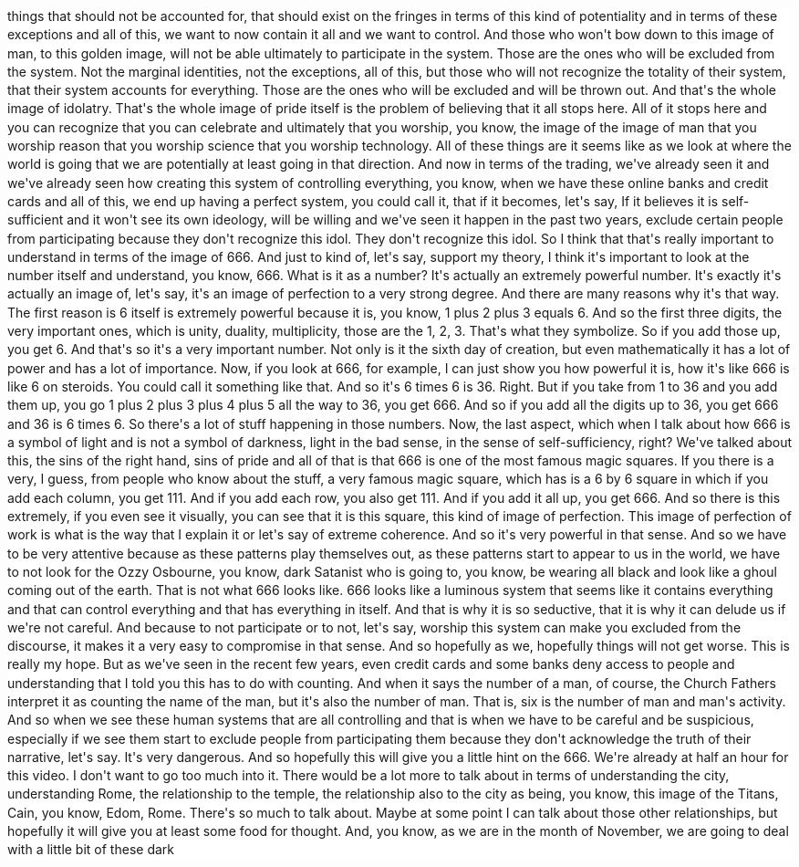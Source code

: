 things that should not be accounted for, that should exist on the fringes in terms of this kind of potentiality and in terms of these exceptions and all of this, we want to now contain it all and we want to control. And those who won't bow down to this image of man, to this golden image, will not be able ultimately to participate in the system. Those are the ones who will be excluded from the system. Not the marginal identities, not the exceptions, all of this, but those who will not recognize the totality of their system, that their system accounts for everything. Those are the ones who will be excluded and will be thrown out. And that's the whole image of idolatry. That's the whole image of pride itself is the problem of believing that it all stops here. All of it stops here and you can recognize that you can celebrate and ultimately that you worship, you know, the image of the image of man that you worship reason that you worship science that you worship technology. All of these things are it seems like as we look at where the world is going that we are potentially at least going in that direction. And now in terms of the trading, we've already seen it and we've already seen how creating this system of controlling everything, you know, when we have these online banks and credit cards and all of this, we end up having a perfect system, you could call it, that if it becomes, let's say, If it believes it is self-sufficient and it won't see its own ideology, will be willing and we've seen it happen in the past two years, exclude certain people from participating because they don't recognize this idol. They don't recognize this idol. So I think that that's really important to understand in terms of the image of 666. And just to kind of, let's say, support my theory, I think it's important to look at the number itself and understand, you know, 666. What is it as a number? It's actually an extremely powerful number. It's exactly it's actually an image of, let's say, it's an image of perfection to a very strong degree. And there are many reasons why it's that way. The first reason is 6 itself is extremely powerful because it is, you know, 1 plus 2 plus 3 equals 6. And so the first three digits, the very important ones, which is unity, duality, multiplicity, those are the 1, 2, 3. That's what they symbolize. So if you add those up, you get 6. And that's so it's a very important number. Not only is it the sixth day of creation, but even mathematically it has a lot of power and has a lot of importance. Now, if you look at 666, for example, I can just show you how powerful it is, how it's like 666 is like 6 on steroids. You could call it something like that. And so it's 6 times 6 is 36. Right. But if you take from 1 to 36 and you add them up, you go 1 plus 2 plus 3 plus 4 plus 5 all the way to 36, you get 666. And so if you add all the digits up to 36, you get 666 and 36 is 6 times 6. So there's a lot of stuff happening in those numbers. Now, the last aspect, which when I talk about how 666 is a symbol of light and is not a symbol of darkness, light in the bad sense, in the sense of self-sufficiency, right? We've talked about this, the sins of the right hand, sins of pride and all of that is that 666 is one of the most famous magic squares. If you there is a very, I guess, from people who know about the stuff, a very famous magic square, which has is a 6 by 6 square in which if you add each column, you get 111. And if you add each row, you also get 111. And if you add it all up, you get 666. And so there is this extremely, if you even see it visually, you can see that it is this square, this kind of image of perfection. This image of perfection of work is what is the way that I explain it or let's say of extreme coherence. And so it's very powerful in that sense. And so we have to be very attentive because as these patterns play themselves out, as these patterns start to appear to us in the world, we have to not look for the Ozzy Osbourne, you know, dark Satanist who is going to, you know, be wearing all black and look like a ghoul coming out of the earth. That is not what 666 looks like. 666 looks like a luminous system that seems like it contains everything and that can control everything and that has everything in itself. And that is why it is so seductive, that it is why it can delude us if we're not careful. And because to not participate or to not, let's say, worship this system can make you excluded from the discourse, it makes it a very easy to compromise in that sense. And so hopefully as we, hopefully things will not get worse. This is really my hope. But as we've seen in the recent few years, even credit cards and some banks deny access to people and understanding that I told you this has to do with counting. And when it says the number of a man, of course, the Church Fathers interpret it as counting the name of the man, but it's also the number of man. That is, six is the number of man and man's activity. And so when we see these human systems that are all controlling and that is when we have to be careful and be suspicious, especially if we see them start to exclude people from participating them because they don't acknowledge the truth of their narrative, let's say. It's very dangerous. And so hopefully this will give you a little hint on the 666. We're already at half an hour for this video. I don't want to go too much into it. There would be a lot more to talk about in terms of understanding the city, understanding Rome, the relationship to the temple, the relationship also to the city as being, you know, this image of the Titans, Cain, you know, Edom, Rome. There's so much to talk about. Maybe at some point I can talk about those other relationships, but hopefully it will give you at least some food for thought. And, you know, as we are in the month of November, we are going to deal with a little bit of these dark